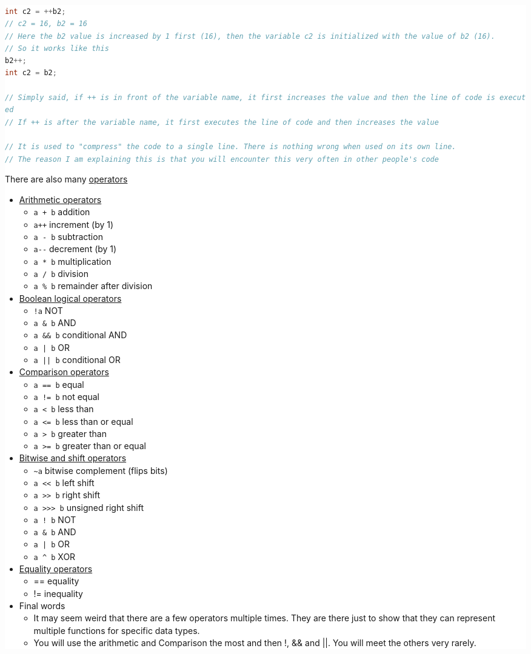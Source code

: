 ```csharp
int c2 = ++b2;
// c2 = 16, b2 = 16
// Here the b2 value is increased by 1 first (16), then the variable c2 is initialized with the value of b2 (16).
// So it works like this
b2++;
int c2 = b2;

// Simply said, if ++ is in front of the variable name, it first increases the value and then the line of code is executed
// If ++ is after the variable name, it first executes the line of code and then increases the value

// It is used to "compress" the code to a single line. There is nothing wrong when used on its own line.
// The reason I am explaining this is that you will encounter this very often in other people's code
```
There are also many [operators](https://learn.microsoft.com/en-us/dotnet/csharp/language-reference/operators/)
- [Arithmetic operators](https://learn.microsoft.com/en-us/dotnet/csharp/language-reference/operators/arithmetic-operators)
  - `a + b` addition
  - `a++` increment (by 1)
  - `a - b` subtraction
  - `a--` decrement (by 1)
  - `a * b` multiplication
  - `a / b` division
  - `a % b` remainder after division
- [Boolean logical operators](https://learn.microsoft.com/en-us/dotnet/csharp/language-reference/operators/boolean-logical-operators)
  - `!a` NOT
  - `a & b` AND
  - `a && b` conditional AND
  - `a | b` OR
  - `a || b` conditional OR
- [Comparison operators](https://learn.microsoft.com/en-us/dotnet/csharp/language-reference/operators/comparison-operators)
  - `a == b` equal
  - `a != b` not equal
  - `a < b` less than
  - `a <= b` less than or equal
  - `a > b` greater than
  - `a >= b` greater than or equal
- [Bitwise and shift operators](https://learn.microsoft.com/en-us/dotnet/csharp/language-reference/operatorsbitwise-and-shift-operators)
  - `~a` bitwise complement (flips bits)
  - `a << b` left shift
  - `a >> b` right shift
  - `a >>> b` unsigned right shift
  - `a ! b` NOT
  - `a & b` AND
  - `a | b` OR
  - `a ^ b` XOR
- [Equality operators](https://learn.microsoft.com/en-us/dotnet/csharp/language-reference/operators/equality-operators)
  - == equality
  - != inequality
- Final words
  - It may seem weird that there are a few operators multiple times. They are there just to show that they can represent multiple functions for specific data types.
  - You will use the arithmetic and Comparison the most and then !, && and ||. You will meet the others very rarely.